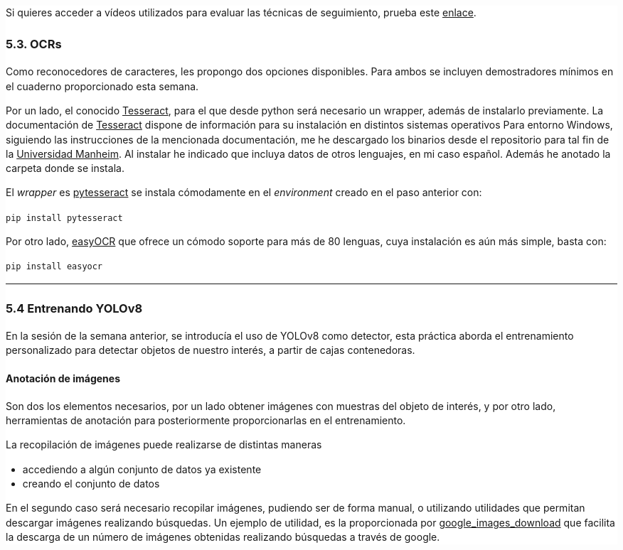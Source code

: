 Si quieres acceder a vídeos utilizados para evaluar las técnicas de seguimiento, prueba este [enlace](https://motchallenge.net/data/MOT15/).




### 5.3. OCRs

Como reconocedores de caracteres, les propongo dos opciones disponibles.
Para ambos se incluyen demostradores mínimos en el cuaderno proporcionado esta semana.



Por un lado, el conocido [Tesseract](https://github.com/tesseract-ocr/tesseract), para el que desde python será necesario un wrapper, además de instalarlo previamente.
La documentación de [Tesseract](https://tesseract-ocr.github.io/tessdoc/Installation.html) dispone de información para su instalación en distintos sistemas operativos
Para entorno Windows, siguiendo las instrucciones de la mencionada documentación, me he descargado los binarios desde el repositorio para tal fin de la [Universidad Manheim](https://github.com/UB-Mannheim/tesseract/wiki). Al instalar he indicado que incluya datos de otros lenguajes, en mi caso español. Además he anotado la carpeta donde se instala.

El *wrapper* es [pytesseract](https://pypi.org/project/pytesseract/) se instala cómodamente en el *environment* creado en el paso anterior con:

```
pip install pytesseract
```


Por otro lado, [easyOCR](https://github.com/JaidedAI/EasyOCR) que ofrece un cómodo soporte para más de 80 lenguas, cuya instalación es aún más simple, basta con:

```
pip install easyocr
```



***

### 5.4 Entrenando YOLOv8


En la sesión de la semana anterior, se introducía el uso de YOLOv8 como detector, esta práctica aborda el entrenamiento personalizado para detectar objetos de nuestro interés, a partir de cajas contenedoras.

#### Anotación de imágenes

Son dos los elementos necesarios, por un lado obtener imágenes con muestras del objeto de interés, y por otro lado, herramientas de anotación para posteriormente proporcionarlas en el entrenamiento.

La recopilación de imágenes puede realizarse de distintas maneras

- accediendo a algún conjunto de datos ya existente
- creando el conjunto de datos

En el segundo caso será necesario recopilar imágenes, pudiendo ser de forma manual, o utilizando utilidades que permitan descargar imágenes realizando búsquedas. Un ejemplo de utilidad, es la proporcionada por [google_images_download](https://pypi.org/project/google_images_download/) que facilita la descarga de un número de imágenes obtenidas realizando búsquedas a través de google.
